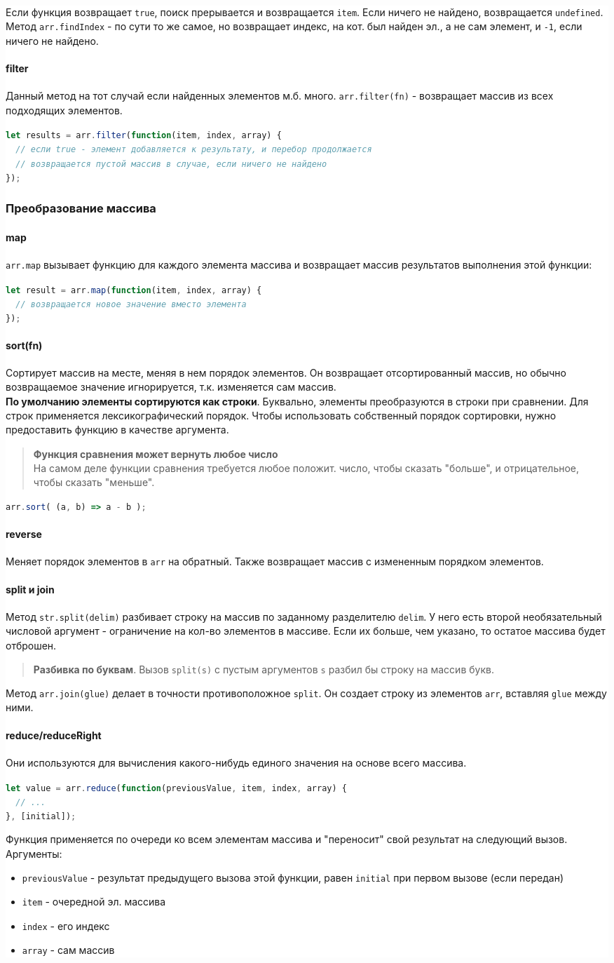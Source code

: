 Если функция возвращает `true`, поиск прерывается и возвращается `item`. Если ничего не найдено, возвращается `undefined`.  
Метод `arr.findIndex` - по сути то же самое, но возвращает индекс, на кот. был найден эл., а не сам элемент, и `-1`, если ничего не найдено.
#### filter
Данный метод на тот случай если найденных элементов м.б. много. `arr.filter(fn)` - возвращает массив из всех подходящих элементов.
```js
let results = arr.filter(function(item, index, array) {
  // если true - элемент добавляется к результату, и перебор продолжается
  // возвращается пустой массив в случае, если ничего не найдено
});
```
### Преобразование массива
#### map
`arr.map` вызывает функцию для каждого элемента массива и возвращает массив результатов выполнения этой функции:
```js
let result = arr.map(function(item, index, array) {
  // возвращается новое значение вместо элемента
});
```
#### sort(fn)
Сортирует массив на месте, меняя в нем порядок элементов. Он возвращает отсортированный массив, но обычно возвращаемое значение игнорируется, т.к. изменяется сам массив.  
**По умолчанию элементы сортируются как строки**. Буквально, элементы преобразуются в строки при сравнении. Для строк применяется лексикографический порядок. Чтобы использовать собственный порядок сортировки, нужно предоставить функцию в качестве аргумента.
> **Функция сравнения может вернуть любое число**  
На самом деле функции сравнения требуется любое положит. число, чтобы сказать "больше", и отрицательное, чтобы сказать "меньше".  
```js
arr.sort( (a, b) => a - b );
```
#### reverse
Меняет порядок элементов в `arr` на обратный. Также возвращает массив с измененным порядком элементов.
#### split и join
Метод `str.split(delim)` разбивает строку на массив по заданному разделителю `delim`. У него есть второй необязательный числовой аргумент - ограничение на кол-во элементов в массиве. Если их больше, чем указано, то остатое массива будет отброшен.
> **Разбивка по буквам**. Вызов `split(s)` с пустым аргументов `s` разбил бы строку на массив букв.  

Метод `arr.join(glue)` делает в точности противоположное `split`. Он создает строку из элементов `arr`, вставляя `glue` между ними.
#### reduce/reduceRight
Они используются для вычисления какого-нибудь единого значения на основе всего массива.
```js
let value = arr.reduce(function(previousValue, item, index, array) {
  // ...
}, [initial]);
```
Функция применяется по очереди ко всем элементам массива и "переносит" свой результат на следующий вызов.  
Аргументы:
* `previousValue` - результат предыдущего вызова этой функции, равен `initial` при первом вызове (если передан)
* `item` - очередной эл. массива
* `index` - его индекс
* `array` - сам массив  

  [Symbol.isConcatSpreadable]: true,